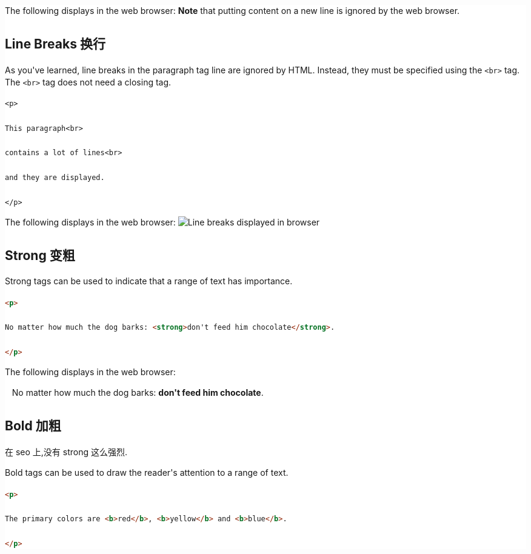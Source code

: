 The following displays in the web browser:
**Note** that putting content on a new line is ignored by the web browser.

## **Line Breaks** 换行

As you've learned, line breaks in the paragraph tag line are ignored by HTML. 
Instead, they must be specified using the `<br>` tag. The `<br>` tag does not need a closing tag.

```
<p>

This paragraph<br>

contains a lot of lines<br>

and they are displayed.

</p>
```


The following displays in the web browser:
![Line breaks displayed in browser](https://d3c33hcgiwev3.cloudfront.net/imageAssetProxy.v1/RfGHPZlBRW-xhz2ZQVVvLw_b1ea92a480e64b3a97687bd7187690e1_html_line_breaks.png?expiry=1692835200000&hmac=0iL1rt7UYE4aCmKpcIo2r3bGzZlYvKW5VQwJj8rQbRA)

## **Strong** 变粗

Strong tags can be used to indicate that a range of text has importance.

```html
<p>

No matter how much the dog barks: <strong>don't feed him chocolate</strong>.

</p>
```

The following displays in the web browser:
<p>
   No matter how much the dog barks: <strong>don't feed him chocolate</strong>.
</p>



## **Bold** 加粗
在 seo 上,没有 strong 这么强烈.

Bold tags can be used to draw the reader's attention to a range of text.
```html
<p>

The primary colors are <b>red</b>, <b>yellow</b> and <b>blue</b>.

</p>
```
